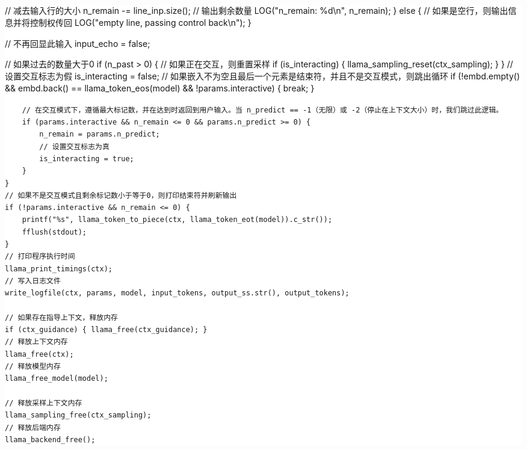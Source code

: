 // 减去输入行的大小
n_remain -= line_inp.size();
// 输出剩余数量
LOG("n_remain: %d\n", n_remain);
} else {
    // 如果是空行，则输出信息并将控制权传回
    LOG("empty line, passing control back\n");
}

// 不再回显此输入
input_echo = false;

// 如果过去的数量大于0
if (n_past > 0) {
    // 如果正在交互，则重置采样
    if (is_interacting) {
        llama_sampling_reset(ctx_sampling);
    }
}
        // 设置交互标志为假
        is_interacting = false;
        // 如果嵌入不为空且最后一个元素是结束符，并且不是交互模式，则跳出循环
        if (!embd.empty() && embd.back() == llama_token_eos(model) && !params.interactive) {
            break;
        }

        // 在交互模式下，遵循最大标记数，并在达到时返回到用户输入。当 n_predict == -1（无限）或 -2（停止在上下文大小）时，我们跳过此逻辑。
        if (params.interactive && n_remain <= 0 && params.n_predict >= 0) {
            n_remain = params.n_predict;
            // 设置交互标志为真
            is_interacting = true;
        }
    }
    // 如果不是交互模式且剩余标记数小于等于0，则打印结束符并刷新输出
    if (!params.interactive && n_remain <= 0) {
        printf("%s", llama_token_to_piece(ctx, llama_token_eot(model)).c_str());
        fflush(stdout);
    }
    // 打印程序执行时间
    llama_print_timings(ctx);
    // 写入日志文件
    write_logfile(ctx, params, model, input_tokens, output_ss.str(), output_tokens);

    // 如果存在指导上下文，释放内存
    if (ctx_guidance) { llama_free(ctx_guidance); }
    // 释放上下文内存
    llama_free(ctx);
    // 释放模型内存
    llama_free_model(model);

    // 释放采样上下文内存
    llama_sampling_free(ctx_sampling);
    // 释放后端内存
    llama_backend_free();
